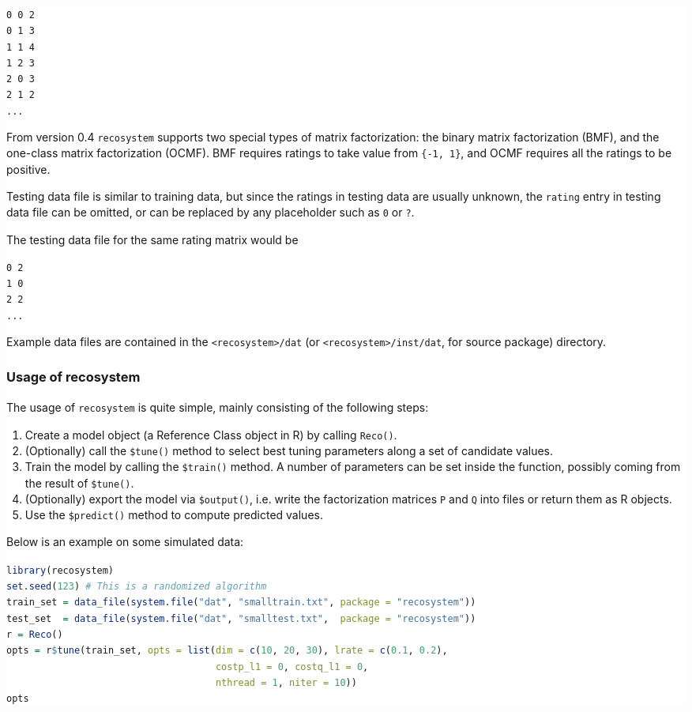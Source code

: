 ```
0 0 2
0 1 3
1 1 4
1 2 3
2 0 3
2 1 2
...
```

From version 0.4 `recosystem` supports two special types of matrix factorization:
the binary matrix factorization (BMF), and the one-class matrix factorization (OCMF).
BMF requires ratings to take value from `{-1, 1}`, and OCMF requires all the ratings to be positive.

Testing data file is similar to training data, but since the ratings in
testing data are usually unknown, the `rating` entry in testing data file
can be omitted, or can be replaced by any placeholder such as `0` or `?`.

The testing data file for the same rating matrix would be

```
0 2
1 0
2 2
...
```

Example data files are contained in the `<recosystem>/dat`
(or `<recosystem>/inst/dat`, for source package) directory.

### Usage of recosystem

The usage of `recosystem` is quite simple, mainly consisting of the following steps:

1. Create a model object (a Reference Class object in R) by calling `Reco()`.
2. (Optionally) call the `$tune()` method to select best tuning parameters
along a set of candidate values.
3. Train the model by calling the `$train()` method. A number of parameters
can be set inside the function, possibly coming from the result of `$tune()`.
4. (Optionally) export the model via `$output()`, i.e. write the factorization matrices
`P` and `Q` into files or return them as R objects.
5. Use the `$predict()` method to compute predicted values.

Below is an example on some simulated data:

```r
library(recosystem)
set.seed(123) # This is a randomized algorithm
train_set = data_file(system.file("dat", "smalltrain.txt", package = "recosystem"))
test_set  = data_file(system.file("dat", "smalltest.txt",  package = "recosystem"))
r = Reco()
opts = r$tune(train_set, opts = list(dim = c(10, 20, 30), lrate = c(0.1, 0.2),
                                     costp_l1 = 0, costq_l1 = 0,
                                     nthread = 1, niter = 10))
opts
```
